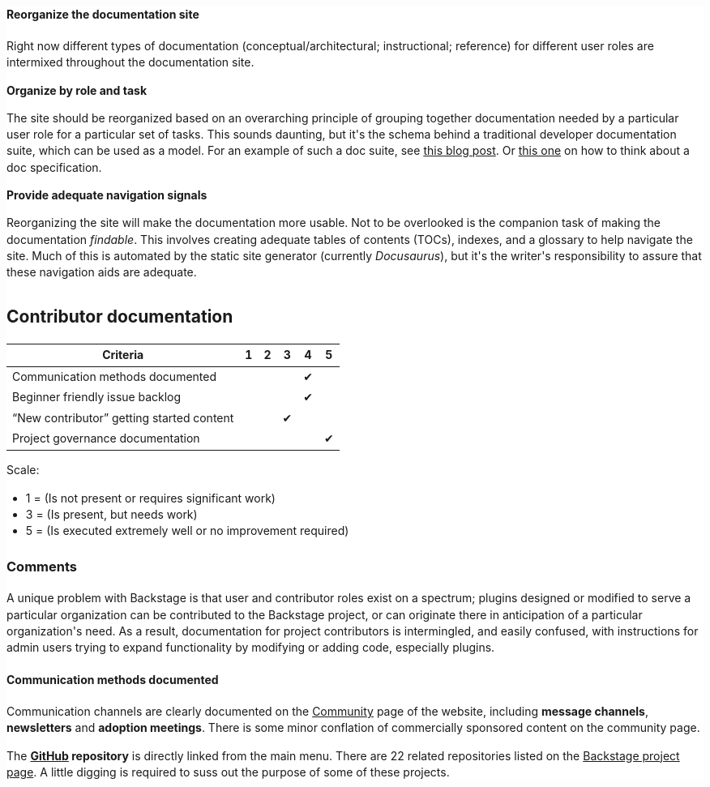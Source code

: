 #### Reorganize the documentation site

Right now different types of documentation (conceptual/architectural; instructional; reference) for different user roles are intermixed throughout the documentation site.

**Organize by role and task**

The site should be reorganized based on an overarching principle of grouping together documentation needed by a particular user role for a particular set of tasks. This sounds daunting, but it's the schema behind a traditional developer documentation suite, which can be used as a model. For an example of such a doc suite, see [this blog post][esi-doc-suite]. Or [this one][esi-doc-spec] on how to think about a doc specification.

**Provide adequate navigation signals**

Reorganizing the site will make the documentation more usable. Not to be overlooked is the companion task of making the documentation *findable*. This involves creating adequate tables of contents (TOCs), indexes, and a glossary to help navigate the site. Much of this is automated by the static site generator (currently *Docusaurus*), but it's the writer's responsibility to assure that these navigation aids are adequate.


## Contributor documentation

| Criteria                                  | 1   | 2   | 3   | 4   | 5   |
| ---                                       | --- | --- | --- | --- | --- |
| Communication methods documented          |     |     |     |  ✔︎  |    |
| Beginner friendly issue backlog           |     |     |     |  ✔︎  |     |
| “New contributor” getting started content |     |     |  ✔︎  |     |     |
| Project governance documentation          |     |     |     |     |  ✔︎  |

Scale:
- 1 = (Is not present or requires significant work)
- 3 = (Is present, but needs work)
- 5 = (Is executed extremely well or no improvement required)

### Comments

A unique problem with Backstage is that user and contributor roles exist on a spectrum; plugins designed or modified to serve a particular organization can be contributed to the Backstage project, or can originate there in anticipation of a particular organization's need. As a result, documentation for project contributors is intermingled, and easily confused, with instructions for admin users trying to expand functionality by modifying or adding code, especially plugins.


#### Communication methods documented

Communication channels are clearly documented on the [Community][backstage-community] page of the website, including **message channels**, **newsletters** and **adoption meetings**. There is some minor conflation of commercially sponsored content on the community page.

The **[GitHub][backstage-backstage] repository** is directly linked from the main menu. There are 22 related repositories listed on the [Backstage project page][backstage-github-project]. A little digging is required to suss out the purpose of some of these projects.


[proj-doc-comments]:              	#comments
[def]:                            	#contributor-documentation
[implementation]:                 	#implementation
[project-doc]:                    	#project-documentation
[def2]:                           	#recommendations
[info-arch-recommend]:            	#Recommendations
[recs-implementation]:            	#recommendations-3
[contrib-doc-rec]:                	#recommendations-contributor-documentation
[proj-doc-rec]:                   	#recommendations-user-documentation
[website-rec]:                    	#recommendations-website
[proj-doc]:                       	#user-documentation
[user-roles]:                     	#user-roles
[website]:                        	#website
[backstage-io]:                   	https://backstage.io
[backstage-community]:            	https://backstage.io/community
[backstage-doc-deployment]:       	https://backstage.io/docs/deployment/
[backstage-doc-getting-started]:  	https://backstage.io/docs/getting-started/
[backstage-doc-contrib]:          	https://backstage.io/docs/getting-started/getting-involved#write-documentation-or-improve-the-website
[backstage-io-overview]:          	https://backstage.io/docs/overview/what-is-backstage
[backstage-io-overview-benefits]: 	https://backstage.io/docs/overview/what-is-backstage#benefits
[backstage-doc-rn]:               	https://backstage.io/docs/releases/v1.19.0
[clotributor]:                    	https://clotributor.dev/
[backstage-demo]:                 	https://demo.backstage.io/catalog?filters%5Bkind%5D=component&filters%5Buser%5D=owned
[github-archiving]:               	https://docs.github.com/en/repositories/archiving-a-github-repository/archiving-repositories
[esi-doc-spec]:                   	https://expertsupport.com/library/quick-and-easy-document-specifications/
[esi-doc-suite]:                  	https://expertsupport.com/library/the-ideal-documentation-suite-for-software-developers/
[backstage-github-project]:       	https://github.com/backstage
[backstage-backstage]:            	https://github.com/backstage/backstage
[backstage-governance]:           	https://github.com/backstage/backstage/blob/master/GOVERNANCE.md
[backstage-contrib]:              	https://github.com/backstage/backstage/blob/master/CONTRIBUTING.md
[backstage-discussion]:           	https://github.com/backstage/backstage/discussions
[backstage-issues]:               	https://github.com/backstage/backstage/issues
[backstage-microsite]:            	https://github.com/backstage/backstage/tree/master/microsite
[backstage-github-community]:     	https://github.com/backstage/community
[backstage-insights-summary]:     	https://github.com/cncf/techdocs/blob/main/assessments/0008-backstage/backstage-insights-summary.md
[doc-survey]:                     	https://github.com/cncf/techdocs/blob/main/assessments/0008-backstage/Backstage%20doc%20survey.csv
[cncf-doc-criteria]:              	https://github.com/cncf/techdocs/blob/main/assessments/criteria.md
[cncf-docs-howto]:                	https://github.com/cncf/techdocs/blob/main/assessments/howto.md
[cncf-website-guidelines]:        	https://github.com/cncf/techdocs/blob/main/docs/website-guidelines-checklist.md
[cncf-maturity-stages]:           	https://github.com/cncf/toc/tree/main/process#ii-stages---definitions--expectations
[dwelsch-esi-github]:             	https://github.com/dwelsch-esi/
[inclusive-naming]:               	https://inclusivenaming.org
[cncf-servicedesk]:               	https://servicedesk.cncf.io
[wcag-understanding]:             	https://www.w3.org/WAI/WCAG21/Understanding/